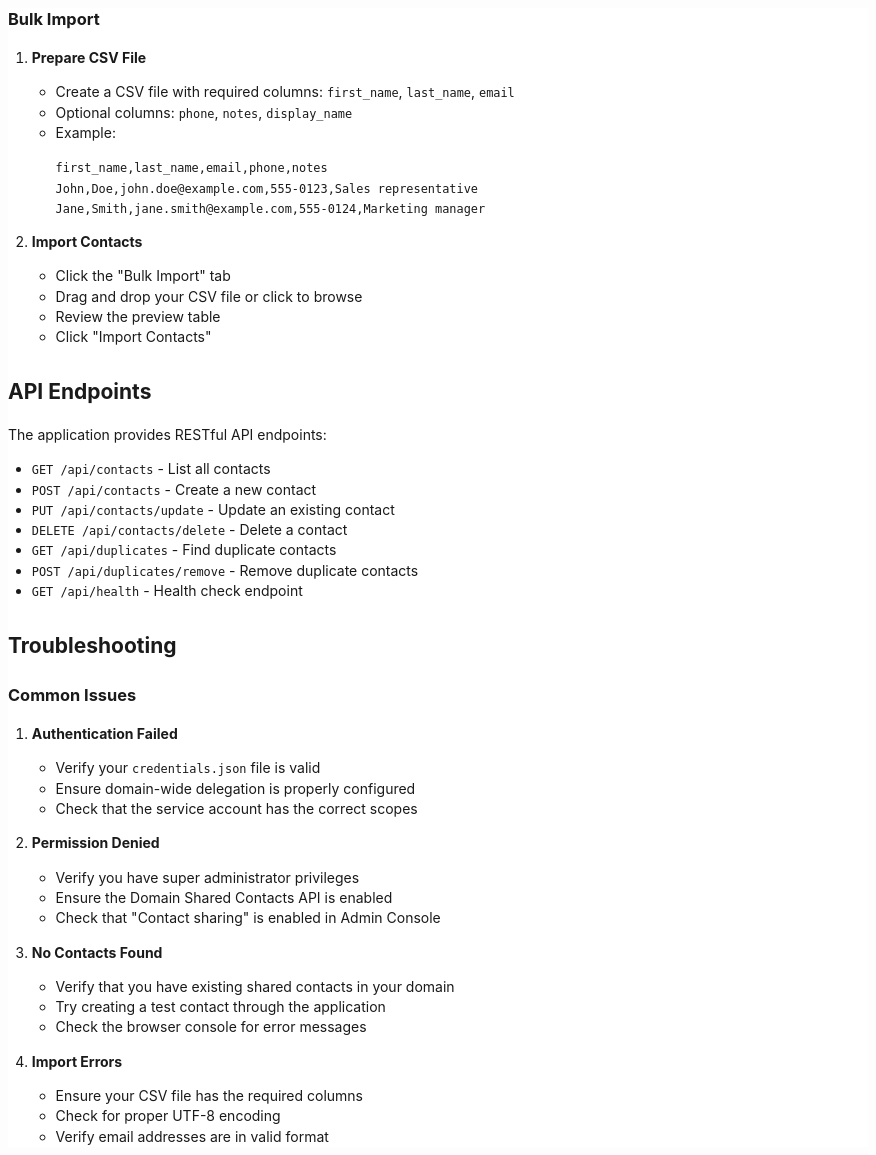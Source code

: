 ### Bulk Import

1. **Prepare CSV File**
   - Create a CSV file with required columns: `first_name`, `last_name`, `email`
   - Optional columns: `phone`, `notes`, `display_name`
   - Example:
     ```csv
     first_name,last_name,email,phone,notes
     John,Doe,john.doe@example.com,555-0123,Sales representative
     Jane,Smith,jane.smith@example.com,555-0124,Marketing manager
     ```

2. **Import Contacts**
   - Click the "Bulk Import" tab
   - Drag and drop your CSV file or click to browse
   - Review the preview table
   - Click "Import Contacts"

## API Endpoints

The application provides RESTful API endpoints:

- `GET /api/contacts` - List all contacts
- `POST /api/contacts` - Create a new contact
- `PUT /api/contacts/update` - Update an existing contact
- `DELETE /api/contacts/delete` - Delete a contact
- `GET /api/duplicates` - Find duplicate contacts
- `POST /api/duplicates/remove` - Remove duplicate contacts
- `GET /api/health` - Health check endpoint

## Troubleshooting

### Common Issues

1. **Authentication Failed**
   - Verify your `credentials.json` file is valid
   - Ensure domain-wide delegation is properly configured
   - Check that the service account has the correct scopes

2. **Permission Denied**
   - Verify you have super administrator privileges
   - Ensure the Domain Shared Contacts API is enabled
   - Check that "Contact sharing" is enabled in Admin Console

3. **No Contacts Found**
   - Verify that you have existing shared contacts in your domain
   - Try creating a test contact through the application
   - Check the browser console for error messages

4. **Import Errors**
   - Ensure your CSV file has the required columns
   - Check for proper UTF-8 encoding
   - Verify email addresses are in valid format
